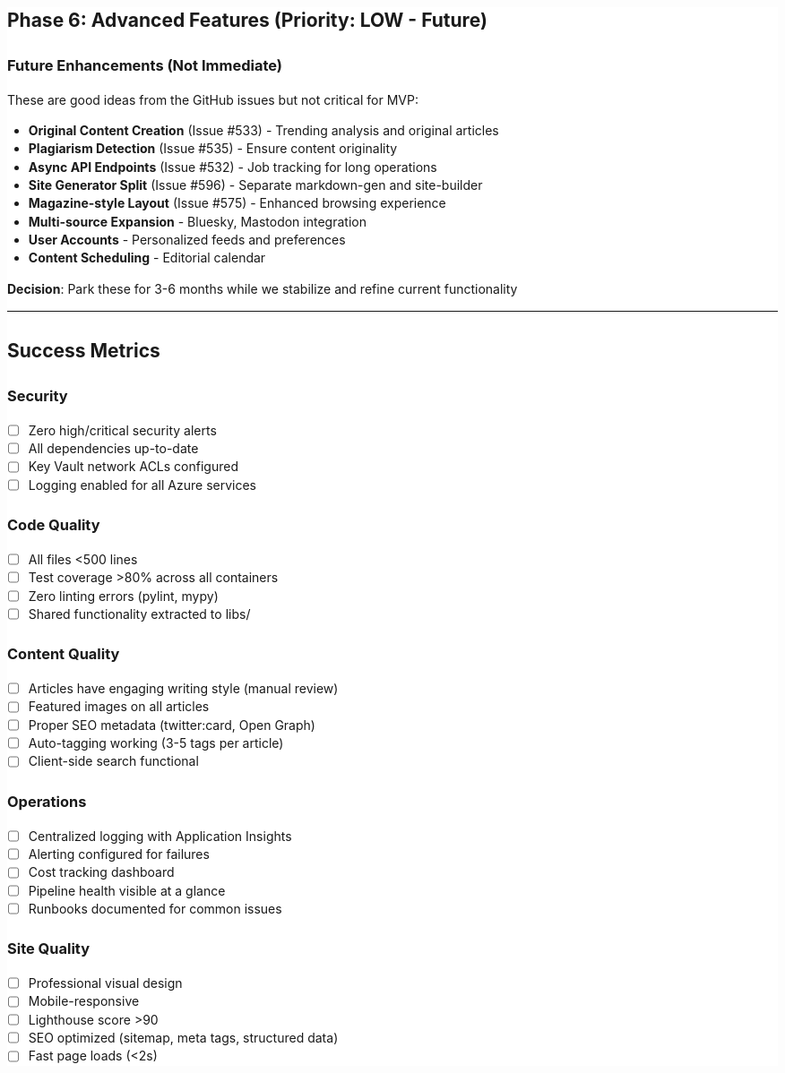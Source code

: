 
## Phase 6: Advanced Features (Priority: LOW - Future)

### Future Enhancements (Not Immediate)

These are good ideas from the GitHub issues but not critical for MVP:

- **Original Content Creation** (Issue #533) - Trending analysis and original articles
- **Plagiarism Detection** (Issue #535) - Ensure content originality
- **Async API Endpoints** (Issue #532) - Job tracking for long operations
- **Site Generator Split** (Issue #596) - Separate markdown-gen and site-builder
- **Magazine-style Layout** (Issue #575) - Enhanced browsing experience
- **Multi-source Expansion** - Bluesky, Mastodon integration
- **User Accounts** - Personalized feeds and preferences
- **Content Scheduling** - Editorial calendar

**Decision**: Park these for 3-6 months while we stabilize and refine current functionality

---

## Success Metrics

### Security
- [ ] Zero high/critical security alerts
- [ ] All dependencies up-to-date
- [ ] Key Vault network ACLs configured
- [ ] Logging enabled for all Azure services

### Code Quality
- [ ] All files <500 lines
- [ ] Test coverage >80% across all containers
- [ ] Zero linting errors (pylint, mypy)
- [ ] Shared functionality extracted to libs/

### Content Quality
- [ ] Articles have engaging writing style (manual review)
- [ ] Featured images on all articles
- [ ] Proper SEO metadata (twitter:card, Open Graph)
- [ ] Auto-tagging working (3-5 tags per article)
- [ ] Client-side search functional

### Operations
- [ ] Centralized logging with Application Insights
- [ ] Alerting configured for failures
- [ ] Cost tracking dashboard
- [ ] Pipeline health visible at a glance
- [ ] Runbooks documented for common issues

### Site Quality
- [ ] Professional visual design
- [ ] Mobile-responsive
- [ ] Lighthouse score >90
- [ ] SEO optimized (sitemap, meta tags, structured data)
- [ ] Fast page loads (<2s)
